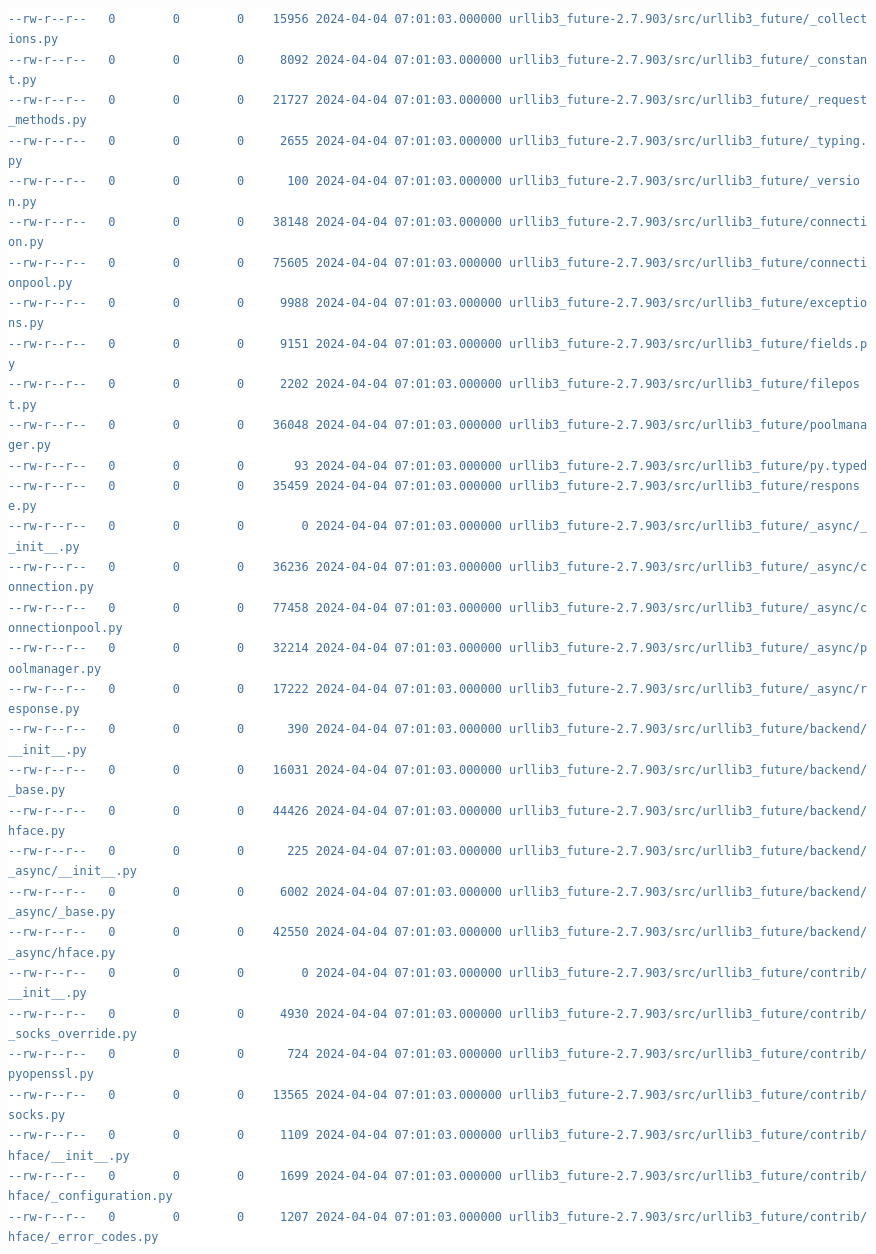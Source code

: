 ```diff
--rw-r--r--   0        0        0    15956 2024-04-04 07:01:03.000000 urllib3_future-2.7.903/src/urllib3_future/_collections.py
--rw-r--r--   0        0        0     8092 2024-04-04 07:01:03.000000 urllib3_future-2.7.903/src/urllib3_future/_constant.py
--rw-r--r--   0        0        0    21727 2024-04-04 07:01:03.000000 urllib3_future-2.7.903/src/urllib3_future/_request_methods.py
--rw-r--r--   0        0        0     2655 2024-04-04 07:01:03.000000 urllib3_future-2.7.903/src/urllib3_future/_typing.py
--rw-r--r--   0        0        0      100 2024-04-04 07:01:03.000000 urllib3_future-2.7.903/src/urllib3_future/_version.py
--rw-r--r--   0        0        0    38148 2024-04-04 07:01:03.000000 urllib3_future-2.7.903/src/urllib3_future/connection.py
--rw-r--r--   0        0        0    75605 2024-04-04 07:01:03.000000 urllib3_future-2.7.903/src/urllib3_future/connectionpool.py
--rw-r--r--   0        0        0     9988 2024-04-04 07:01:03.000000 urllib3_future-2.7.903/src/urllib3_future/exceptions.py
--rw-r--r--   0        0        0     9151 2024-04-04 07:01:03.000000 urllib3_future-2.7.903/src/urllib3_future/fields.py
--rw-r--r--   0        0        0     2202 2024-04-04 07:01:03.000000 urllib3_future-2.7.903/src/urllib3_future/filepost.py
--rw-r--r--   0        0        0    36048 2024-04-04 07:01:03.000000 urllib3_future-2.7.903/src/urllib3_future/poolmanager.py
--rw-r--r--   0        0        0       93 2024-04-04 07:01:03.000000 urllib3_future-2.7.903/src/urllib3_future/py.typed
--rw-r--r--   0        0        0    35459 2024-04-04 07:01:03.000000 urllib3_future-2.7.903/src/urllib3_future/response.py
--rw-r--r--   0        0        0        0 2024-04-04 07:01:03.000000 urllib3_future-2.7.903/src/urllib3_future/_async/__init__.py
--rw-r--r--   0        0        0    36236 2024-04-04 07:01:03.000000 urllib3_future-2.7.903/src/urllib3_future/_async/connection.py
--rw-r--r--   0        0        0    77458 2024-04-04 07:01:03.000000 urllib3_future-2.7.903/src/urllib3_future/_async/connectionpool.py
--rw-r--r--   0        0        0    32214 2024-04-04 07:01:03.000000 urllib3_future-2.7.903/src/urllib3_future/_async/poolmanager.py
--rw-r--r--   0        0        0    17222 2024-04-04 07:01:03.000000 urllib3_future-2.7.903/src/urllib3_future/_async/response.py
--rw-r--r--   0        0        0      390 2024-04-04 07:01:03.000000 urllib3_future-2.7.903/src/urllib3_future/backend/__init__.py
--rw-r--r--   0        0        0    16031 2024-04-04 07:01:03.000000 urllib3_future-2.7.903/src/urllib3_future/backend/_base.py
--rw-r--r--   0        0        0    44426 2024-04-04 07:01:03.000000 urllib3_future-2.7.903/src/urllib3_future/backend/hface.py
--rw-r--r--   0        0        0      225 2024-04-04 07:01:03.000000 urllib3_future-2.7.903/src/urllib3_future/backend/_async/__init__.py
--rw-r--r--   0        0        0     6002 2024-04-04 07:01:03.000000 urllib3_future-2.7.903/src/urllib3_future/backend/_async/_base.py
--rw-r--r--   0        0        0    42550 2024-04-04 07:01:03.000000 urllib3_future-2.7.903/src/urllib3_future/backend/_async/hface.py
--rw-r--r--   0        0        0        0 2024-04-04 07:01:03.000000 urllib3_future-2.7.903/src/urllib3_future/contrib/__init__.py
--rw-r--r--   0        0        0     4930 2024-04-04 07:01:03.000000 urllib3_future-2.7.903/src/urllib3_future/contrib/_socks_override.py
--rw-r--r--   0        0        0      724 2024-04-04 07:01:03.000000 urllib3_future-2.7.903/src/urllib3_future/contrib/pyopenssl.py
--rw-r--r--   0        0        0    13565 2024-04-04 07:01:03.000000 urllib3_future-2.7.903/src/urllib3_future/contrib/socks.py
--rw-r--r--   0        0        0     1109 2024-04-04 07:01:03.000000 urllib3_future-2.7.903/src/urllib3_future/contrib/hface/__init__.py
--rw-r--r--   0        0        0     1699 2024-04-04 07:01:03.000000 urllib3_future-2.7.903/src/urllib3_future/contrib/hface/_configuration.py
--rw-r--r--   0        0        0     1207 2024-04-04 07:01:03.000000 urllib3_future-2.7.903/src/urllib3_future/contrib/hface/_error_codes.py
```